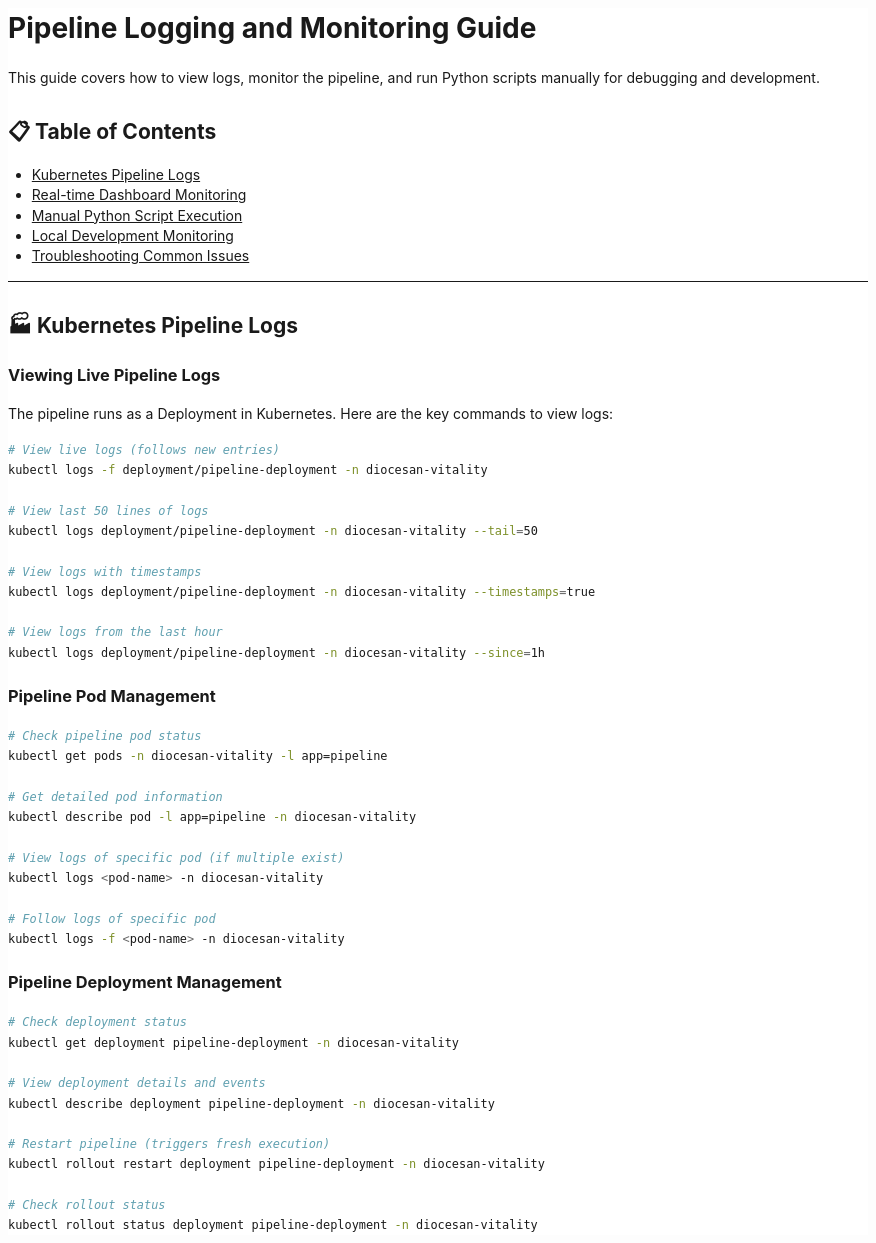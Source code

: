 # Pipeline Logging and Monitoring Guide

This guide covers how to view logs, monitor the pipeline, and run Python scripts manually for debugging and development.

## 📋 Table of Contents
- [Kubernetes Pipeline Logs](#kubernetes-pipeline-logs)
- [Real-time Dashboard Monitoring](#real-time-dashboard-monitoring)
- [Manual Python Script Execution](#manual-python-script-execution)
- [Local Development Monitoring](#local-development-monitoring)
- [Troubleshooting Common Issues](#troubleshooting-common-issues)

---

## 🏭 Kubernetes Pipeline Logs

### Viewing Live Pipeline Logs
The pipeline runs as a Deployment in Kubernetes. Here are the key commands to view logs:

```bash
# View live logs (follows new entries)
kubectl logs -f deployment/pipeline-deployment -n diocesan-vitality

# View last 50 lines of logs
kubectl logs deployment/pipeline-deployment -n diocesan-vitality --tail=50

# View logs with timestamps
kubectl logs deployment/pipeline-deployment -n diocesan-vitality --timestamps=true

# View logs from the last hour
kubectl logs deployment/pipeline-deployment -n diocesan-vitality --since=1h
```

### Pipeline Pod Management
```bash
# Check pipeline pod status
kubectl get pods -n diocesan-vitality -l app=pipeline

# Get detailed pod information
kubectl describe pod -l app=pipeline -n diocesan-vitality

# View logs of specific pod (if multiple exist)
kubectl logs <pod-name> -n diocesan-vitality

# Follow logs of specific pod
kubectl logs -f <pod-name> -n diocesan-vitality
```

### Pipeline Deployment Management
```bash
# Check deployment status
kubectl get deployment pipeline-deployment -n diocesan-vitality

# View deployment details and events
kubectl describe deployment pipeline-deployment -n diocesan-vitality

# Restart pipeline (triggers fresh execution)
kubectl rollout restart deployment pipeline-deployment -n diocesan-vitality

# Check rollout status
kubectl rollout status deployment pipeline-deployment -n diocesan-vitality
```
